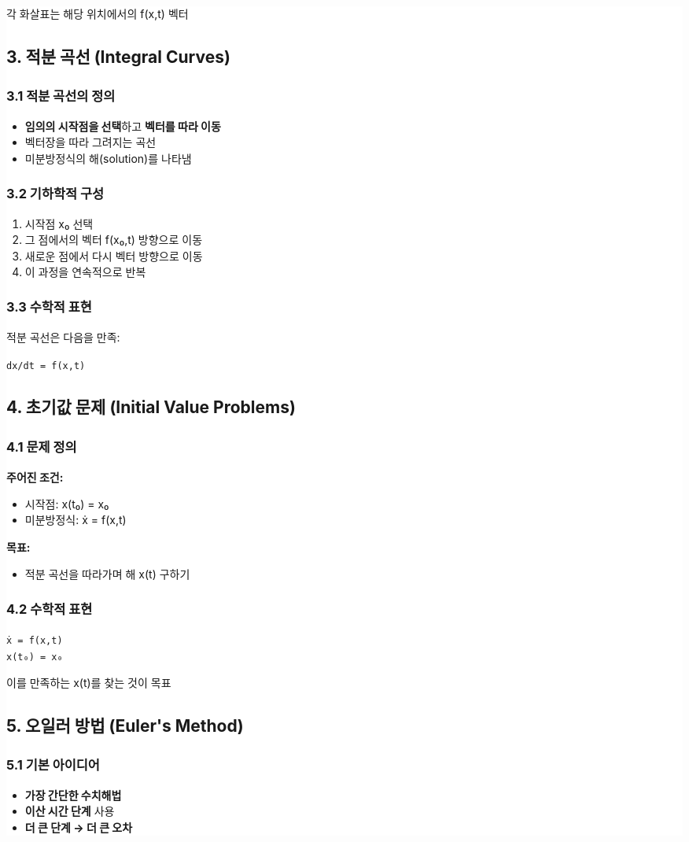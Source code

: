 각 화살표는 해당 위치에서의 f(x,t) 벡터

## 3. 적분 곡선 (Integral Curves)

### 3.1 적분 곡선의 정의

- **임의의 시작점을 선택**하고 **벡터를 따라 이동**
- 벡터장을 따라 그려지는 곡선
- 미분방정식의 해(solution)를 나타냄

### 3.2 기하학적 구성

1. 시작점 x₀ 선택
2. 그 점에서의 벡터 f(x₀,t) 방향으로 이동
3. 새로운 점에서 다시 벡터 방향으로 이동
4. 이 과정을 연속적으로 반복

### 3.3 수학적 표현

적분 곡선은 다음을 만족:

```
dx/dt = f(x,t)
```

## 4. 초기값 문제 (Initial Value Problems)

### 4.1 문제 정의

**주어진 조건:**

- 시작점: x(t₀) = x₀
- 미분방정식: ẋ = f(x,t)

**목표:**

- 적분 곡선을 따라가며 해 x(t) 구하기

### 4.2 수학적 표현

```
ẋ = f(x,t)
x(t₀) = x₀
```

이를 만족하는 x(t)를 찾는 것이 목표

## 5. 오일러 방법 (Euler's Method)

### 5.1 기본 아이디어

- **가장 간단한 수치해법**
- **이산 시간 단계** 사용
- **더 큰 단계 → 더 큰 오차**
